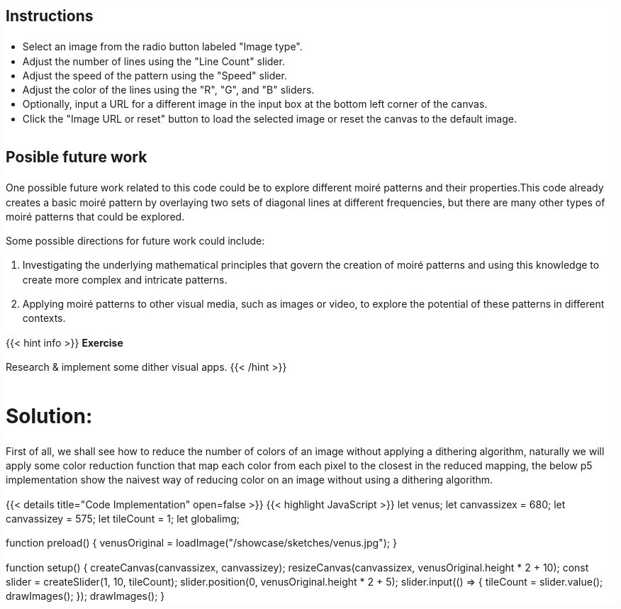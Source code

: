 ## Instructions

* Select an image from the radio button labeled "Image type".
* Adjust the number of lines using the "Line Count" slider.
* Adjust the speed of the pattern using the "Speed" slider.
* Adjust the color of the lines using the "R", "G", and "B" sliders.
* Optionally, input a URL for a different image in the input box at the bottom left corner of the canvas.
* Click the "Image URL or reset" button to load the selected image or reset the canvas to the default image.

## Posible future work

One possible future work related to this code could be to explore different moiré patterns and their properties.This code already creates a basic moiré pattern by overlaying two sets of diagonal lines at different frequencies, but there are many other types of moiré patterns that could be explored.

Some possible directions for future work could include:

1. Investigating the underlying mathematical principles that govern the creation of moiré patterns and using this knowledge to create more complex and intricate patterns.

2. Applying moiré patterns to other visual media, such as images or video, to explore the potential of these patterns in different contexts.


{{< hint info >}}
**Exercise**

Research & implement some dither visual apps.
{{< /hint >}}

# Solution:

First of all, we shall see how to reduce the number of colors of an image without applying a dithering algorithm, naturally we will apply some color reduction function that map each color from each pixel to the closest in the reduced mapping, the below p5 implementation show the naivest way of reducing color on an image without using a dithering algorithm.

{{< details title="Code Implementation" open=false >}}
{{< highlight JavaScript >}}
let venus;
let canvassizex = 680;
let canvassizey = 575;
let tileCount = 1;
let globalimg;

function preload() {
    venusOriginal = loadImage("/showcase/sketches/venus.jpg");
}

function setup() {
    createCanvas(canvassizex, canvassizey);
    resizeCanvas(canvassizex, venusOriginal.height * 2 + 10);
    const slider = createSlider(1, 10, tileCount);
    slider.position(0, venusOriginal.height * 2 + 5);
    slider.input(() => {
        tileCount = slider.value();
        drawImages();
    });
    drawImages();
}
